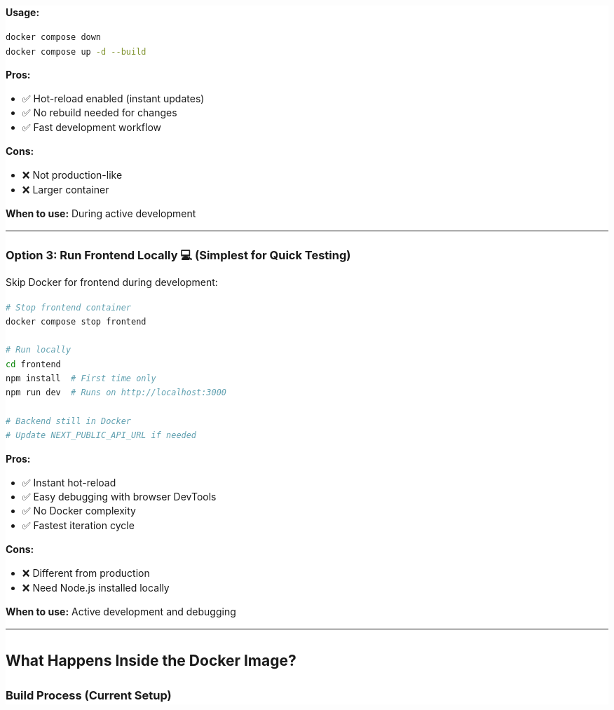 **Usage:**
```bash
docker compose down
docker compose up -d --build
```

**Pros:**
- ✅ Hot-reload enabled (instant updates)
- ✅ No rebuild needed for changes
- ✅ Fast development workflow

**Cons:**
- ❌ Not production-like
- ❌ Larger container

**When to use:** During active development

---

### **Option 3: Run Frontend Locally** 💻 (Simplest for Quick Testing)

Skip Docker for frontend during development:

```bash
# Stop frontend container
docker compose stop frontend

# Run locally
cd frontend
npm install  # First time only
npm run dev  # Runs on http://localhost:3000

# Backend still in Docker
# Update NEXT_PUBLIC_API_URL if needed
```

**Pros:**
- ✅ Instant hot-reload
- ✅ Easy debugging with browser DevTools
- ✅ No Docker complexity
- ✅ Fastest iteration cycle

**Cons:**
- ❌ Different from production
- ❌ Need Node.js installed locally

**When to use:** Active development and debugging

---

## What Happens Inside the Docker Image?

### Build Process (Current Setup)
